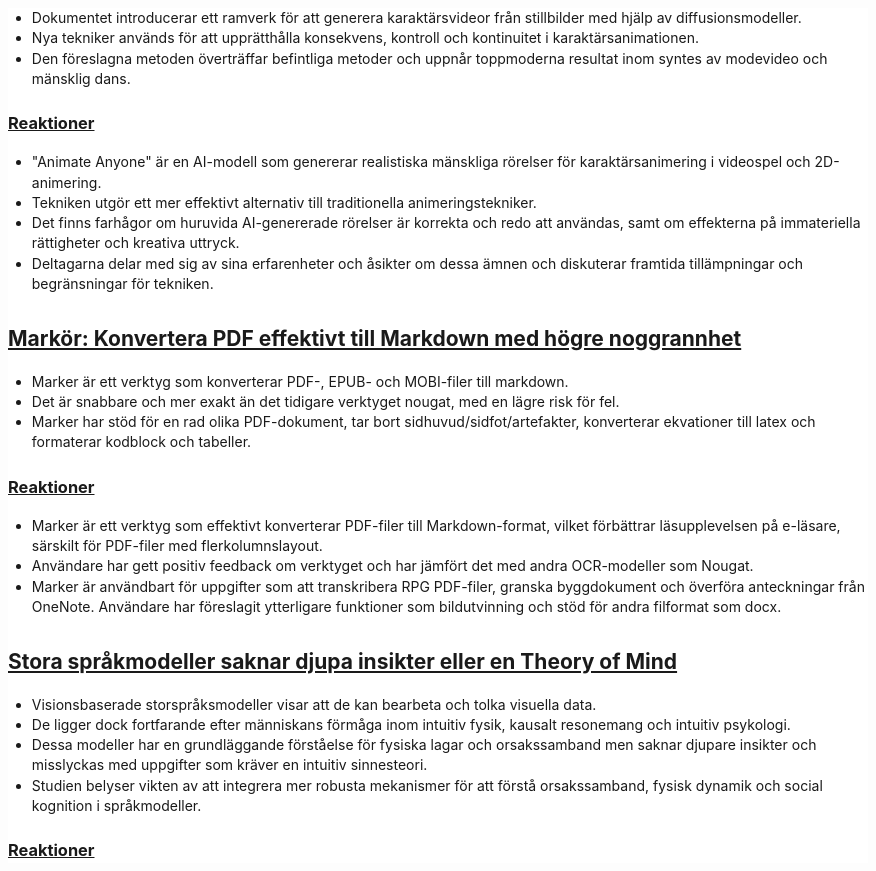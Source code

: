 - Dokumentet introducerar ett ramverk för att generera karaktärsvideor från stillbilder med hjälp av diffusionsmodeller.
- Nya tekniker används för att upprätthålla konsekvens, kontroll och kontinuitet i karaktärsanimationen.
- Den föreslagna metoden överträffar befintliga metoder och uppnår toppmoderna resultat inom syntes av modevideo och mänsklig dans.

### [Reaktioner](https://news.ycombinator.com/item?id=38476482)

- "Animate Anyone" är en AI-modell som genererar realistiska mänskliga rörelser för karaktärsanimering i videospel och 2D-animering.
- Tekniken utgör ett mer effektivt alternativ till traditionella animeringstekniker.
- Det finns farhågor om huruvida AI-genererade rörelser är korrekta och redo att användas, samt om effekterna på immateriella rättigheter och kreativa uttryck.
- Deltagarna delar med sig av sina erfarenheter och åsikter om dessa ämnen och diskuterar framtida tillämpningar och begränsningar för tekniken.

## [Markör: Konvertera PDF effektivt till Markdown med högre noggrannhet](https://github.com/VikParuchuri/marker)

- Marker är ett verktyg som konverterar PDF-, EPUB- och MOBI-filer till markdown.
- Det är snabbare och mer exakt än det tidigare verktyget nougat, med en lägre risk för fel.
- Marker har stöd för en rad olika PDF-dokument, tar bort sidhuvud/sidfot/artefakter, konverterar ekvationer till latex och formaterar kodblock och tabeller.

### [Reaktioner](https://news.ycombinator.com/item?id=38482007)

- Marker är ett verktyg som effektivt konverterar PDF-filer till Markdown-format, vilket förbättrar läsupplevelsen på e-läsare, särskilt för PDF-filer med flerkolumnslayout.
- Användare har gett positiv feedback om verktyget och har jämfört det med andra OCR-modeller som Nougat.
- Marker är användbart för uppgifter som att transkribera RPG PDF-filer, granska byggdokument och överföra anteckningar från OneNote. Användare har föreslagit ytterligare funktioner som bildutvinning och stöd för andra filformat som docx.

## [Stora språkmodeller saknar djupa insikter eller en Theory of Mind](https://arxiv.org/abs/2311.16093)

- Visionsbaserade storspråksmodeller visar att de kan bearbeta och tolka visuella data.
- De ligger dock fortfarande efter människans förmåga inom intuitiv fysik, kausalt resonemang och intuitiv psykologi.
- Dessa modeller har en grundläggande förståelse för fysiska lagar och orsakssamband men saknar djupare insikter och misslyckas med uppgifter som kräver en intuitiv sinnesteori.
- Studien belyser vikten av att integrera mer robusta mekanismer för att förstå orsakssamband, fysisk dynamik och social kognition i språkmodeller.

### [Reaktioner](https://news.ycombinator.com/item?id=38474696)
